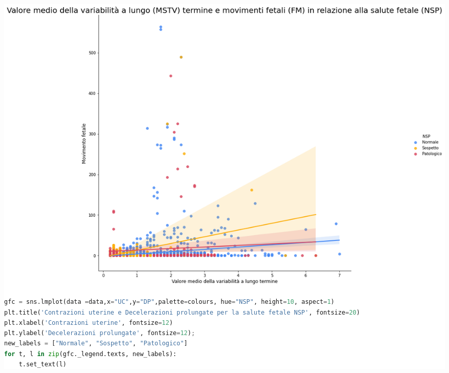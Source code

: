![png](output_63_1.png)
    



```python
gfc = sns.lmplot(data =data,x="UC",y="DP",palette=colours, hue="NSP", height=10, aspect=1)
plt.title('Contrazioni uterine e Decelerazioni prolungate per la salute fetale NSP', fontsize=20)
plt.xlabel('Contrazioni uterine', fontsize=12)
plt.ylabel('Decelerazioni prolungate', fontsize=12);
new_labels = ["Normale", "Sospetto", "Patologico"]
for t, l in zip(gfc._legend.texts, new_labels):
    t.set_text(l)
```


    